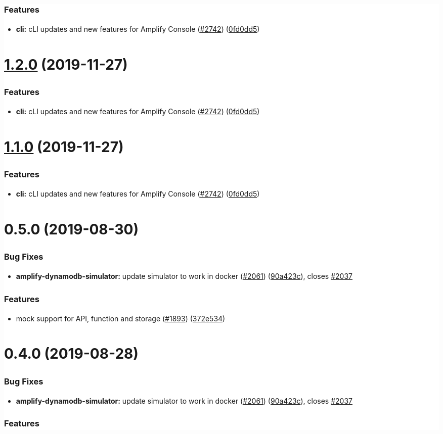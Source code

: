 ### Features

- **cli:** cLI updates and new features for Amplify Console ([#2742](https://github.com/aws-amplify/amplify-cli/issues/2742)) ([0fd0dd5](https://github.com/aws-amplify/amplify-cli/commit/0fd0dd5102177766c454c8715fa5acac32385048))

# [1.2.0](https://github.com/aws-amplify/amplify-cli/compare/amplify-dynamodb-simulator@0.23.0...amplify-dynamodb-simulator@1.2.0) (2019-11-27)

### Features

- **cli:** cLI updates and new features for Amplify Console ([#2742](https://github.com/aws-amplify/amplify-cli/issues/2742)) ([0fd0dd5](https://github.com/aws-amplify/amplify-cli/commit/0fd0dd5102177766c454c8715fa5acac32385048))

# [1.1.0](https://github.com/aws-amplify/amplify-cli/compare/amplify-dynamodb-simulator@0.23.0...amplify-dynamodb-simulator@1.1.0) (2019-11-27)

### Features

- **cli:** cLI updates and new features for Amplify Console ([#2742](https://github.com/aws-amplify/amplify-cli/issues/2742)) ([0fd0dd5](https://github.com/aws-amplify/amplify-cli/commit/0fd0dd5102177766c454c8715fa5acac32385048))

# 0.5.0 (2019-08-30)

### Bug Fixes

- **amplify-dynamodb-simulator:** update simulator to work in docker ([#2061](https://github.com/aws-amplify/amplify-cli/issues/2061)) ([90a423c](https://github.com/aws-amplify/amplify-cli/commit/90a423c)), closes [#2037](https://github.com/aws-amplify/amplify-cli/issues/2037)

### Features

- mock support for API, function and storage ([#1893](https://github.com/aws-amplify/amplify-cli/issues/1893)) ([372e534](https://github.com/aws-amplify/amplify-cli/commit/372e534))

# 0.4.0 (2019-08-28)

### Bug Fixes

- **amplify-dynamodb-simulator:** update simulator to work in docker ([#2061](https://github.com/aws-amplify/amplify-cli/issues/2061)) ([90a423c](https://github.com/aws-amplify/amplify-cli/commit/90a423c)), closes [#2037](https://github.com/aws-amplify/amplify-cli/issues/2037)

### Features
